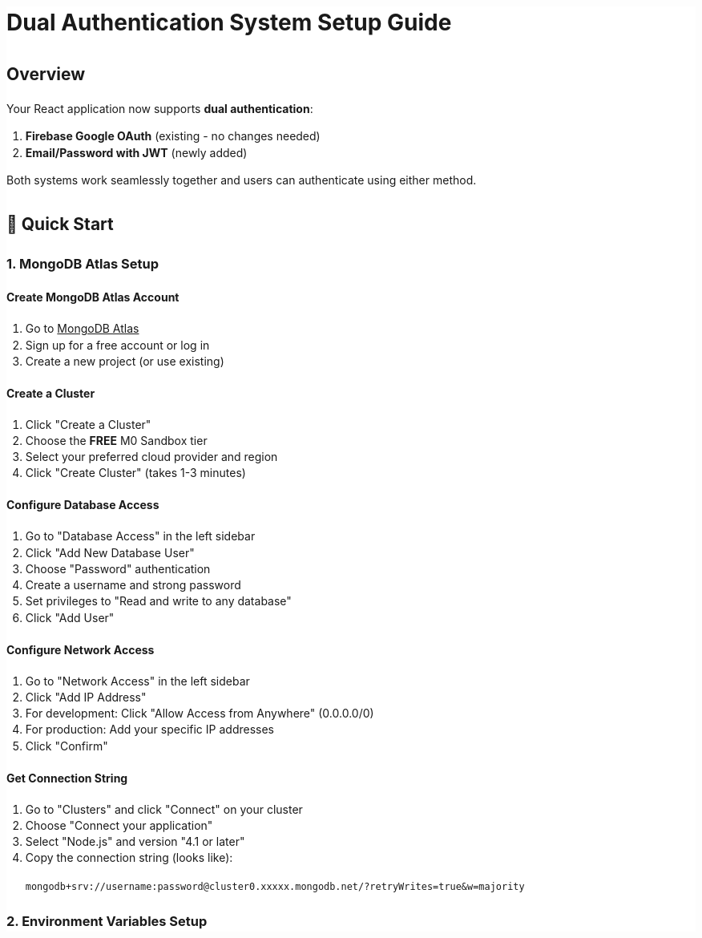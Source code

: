 # Dual Authentication System Setup Guide

## Overview

Your React application now supports **dual authentication**:
1. **Firebase Google OAuth** (existing - no changes needed)
2. **Email/Password with JWT** (newly added)

Both systems work seamlessly together and users can authenticate using either method.

## 🚀 Quick Start

### 1. MongoDB Atlas Setup

#### Create MongoDB Atlas Account
1. Go to [MongoDB Atlas](https://www.mongodb.com/cloud/atlas)
2. Sign up for a free account or log in
3. Create a new project (or use existing)

#### Create a Cluster
1. Click "Create a Cluster"
2. Choose the **FREE** M0 Sandbox tier
3. Select your preferred cloud provider and region
4. Click "Create Cluster" (takes 1-3 minutes)

#### Configure Database Access
1. Go to "Database Access" in the left sidebar
2. Click "Add New Database User"
3. Choose "Password" authentication
4. Create a username and strong password
5. Set privileges to "Read and write to any database"
6. Click "Add User"

#### Configure Network Access
1. Go to "Network Access" in the left sidebar
2. Click "Add IP Address"
3. For development: Click "Allow Access from Anywhere" (0.0.0.0/0)
4. For production: Add your specific IP addresses
5. Click "Confirm"

#### Get Connection String
1. Go to "Clusters" and click "Connect" on your cluster
2. Choose "Connect your application"
3. Select "Node.js" and version "4.1 or later"
4. Copy the connection string (looks like):
   ```
   mongodb+srv://username:password@cluster0.xxxxx.mongodb.net/?retryWrites=true&w=majority
   ```

### 2. Environment Variables Setup
